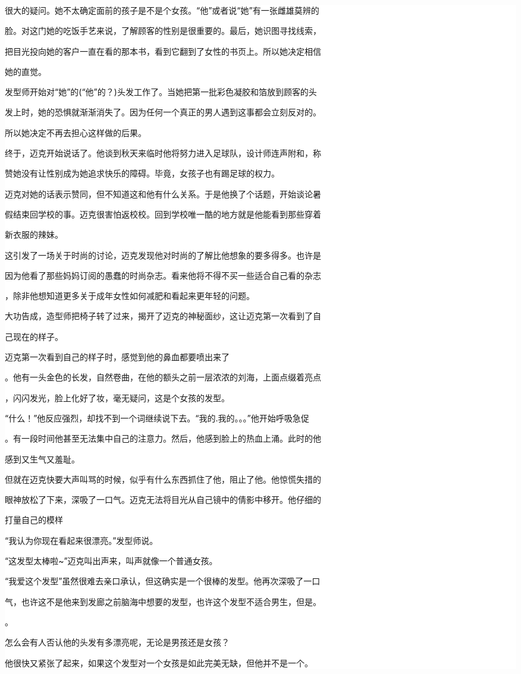 很大的疑问。她不太确定面前的孩子是不是个女孩。“他”或者说“她”有一张雌雄莫辨的

脸。对这门她的吃饭手艺来说，了解顾客的性别是很重要的。最后，她识图寻找线索，

把目光投向她的客户一直在看的那本书，看到它翻到了女性的书页上。所以她决定相信

她的直觉。

发型师开始对“她”的(“他”的？)头发工作了。当她把第一批彩色凝胶和箔放到顾客的头

发上时，她的恐惧就渐渐消失了。因为任何一个真正的男人遇到这事都会立刻反对的。

所以她决定不再去担心这样做的后果。

终于，迈克开始说话了。他谈到秋天来临时他将努力进入足球队，设计师连声附和，称

赞她没有让性别成为她追求快乐的障碍。毕竟，女孩子也有踢足球的权力。

迈克对她的话表示赞同，但不知道这和他有什么关系。于是他换了个话题，开始谈论暑

假结束回学校的事。迈克很害怕返校校。回到学校唯一酷的地方就是他能看到那些穿着

新衣服的辣妹。

这引发了一场关于时尚的讨论，迈克发现他对时尚的了解比他想象的要多得多。也许是

因为他看了那些妈妈订阅的愚蠢的时尚杂志。看来他将不得不买一些适合自己看的杂志

，除非他想知道更多关于成年女性如何减肥和看起来更年轻的问题。

大功告成，造型师把椅子转了过来，揭开了迈克的神秘面纱，这让迈克第一次看到了自

己现在的样子。

迈克第一次看到自己的样子时，感觉到他的鼻血都要喷出来了

。他有一头金色的长发，自然卷曲，在他的额头之前一层浓浓的刘海，上面点缀着亮点

，闪闪发光，脸上化好了妆，毫无疑问，这是个女孩的发型。

“什么！”他反应强烈，却找不到一个词继续说下去。“我的.我的。。。”他开始呼吸急促

。有一段时间他甚至无法集中自己的注意力。然后，他感到脸上的热血上涌。此时的他

感到又生气又羞耻。

但就在迈克快要大声叫骂的时候，似乎有什么东西抓住了他，阻止了他。他惊慌失措的

眼神放松了下来，深吸了一口气。迈克无法将目光从自己镜中的倩影中移开。他仔细的

打量自己的模样

“我认为你现在看起来很漂亮。”发型师说。

“这发型太棒啦~”迈克叫出声来，叫声就像一个普通女孩。

“我爱这个发型”虽然很难去亲口承认，但这确实是一个很棒的发型。他再次深吸了一口

气，也许这不是他来到发廊之前脑海中想要的发型，也许这个发型不适合男生，但是。

。

怎么会有人否认他的头发有多漂亮呢，无论是男孩还是女孩？

他很快又紧张了起来，如果这个发型对一个女孩是如此完美无缺，但他并不是一个。
